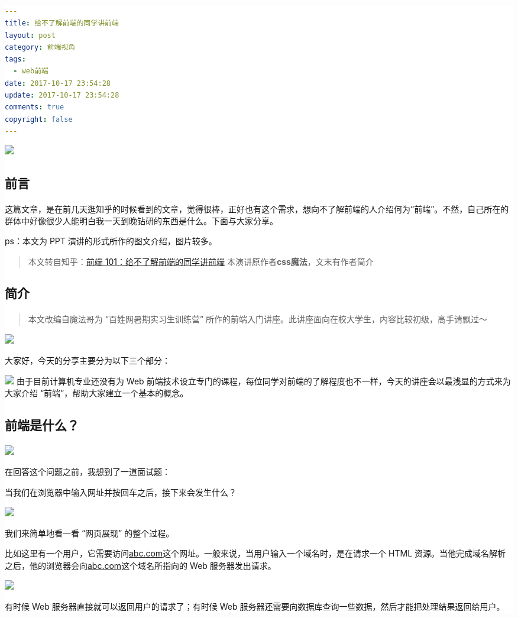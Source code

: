```yaml
---
title: 给不了解前端的同学讲前端
layout: post
category: 前端视角
tags:
  - web前端
date: 2017-10-17 23:54:28
update: 2017-10-17 23:54:28
comments: true
copyright: false
---
```

![](https://upload-images.jianshu.io/upload_images/7295449-a32431796217fe4b.png?imageMogr2/auto-orient/strip%7CimageView2/2/w/1240)

## 前言
这篇文章，是在前几天逛知乎的时候看到的文章，觉得很棒，正好也有这个需求，想向不了解前端的人介绍何为“前端”。不然，自己所在的群体中好像很少人能明白我一天到晚钻研的东西是什么。下面与大家分享。

ps：本文为 PPT 演讲的形式所作的图文介绍，图片较多。

>本文转自知乎：[前端 101：给不了解前端的同学讲前端](https://zhuanlan.zhihu.com/p/29468137)
本演讲原作者**css魔法**，文末有作者简介



## 简介
>本文改编自魔法哥为 “百姓网暑期实习生训练营” 所作的前端入门讲座。此讲座面向在校大学生，内容比较初级，高手请飘过～

![](https://upload-images.jianshu.io/upload_images/7295449-e1b62c7aaa0cf962.png?imageMogr2/auto-orient/strip%7CimageView2/2/w/1240)

大家好，今天的分享主要分为以下三个部分：

![](https://upload-images.jianshu.io/upload_images/7295449-1e3cd46619cae95f.png?imageMogr2/auto-orient/strip%7CimageView2/2/w/1240)
由于目前计算机专业还没有为 Web 前端技术设立专门的课程，每位同学对前端的了解程度也不一样，今天的讲座会以最浅显的方式来为大家介绍 “前端”，帮助大家建立一个基本的概念。

## 前端是什么？
![](https://upload-images.jianshu.io/upload_images/7295449-2e531aa775d58cda.png?imageMogr2/auto-orient/strip%7CimageView2/2/w/1240)

在回答这个问题之前，我想到了一道面试题：

当我们在浏览器中输入网址并按回车之后，接下来会发生什么？

![](https://upload-images.jianshu.io/upload_images/7295449-74853a55246253ec.png?imageMogr2/auto-orient/strip%7CimageView2/2/w/1240)

我们来简单地看一看 “网页展现” 的整个过程。

比如这里有一个用户，它需要访问[abc.com]()这个网址。一般来说，当用户输入一个域名时，是在请求一个 HTML 资源。当他完成域名解析之后，他的浏览器会向[abc.com]()这个域名所指向的 Web 服务器发出请求。

![](https://upload-images.jianshu.io/upload_images/7295449-6dd15a6bb60eaede.png?imageMogr2/auto-orient/strip%7CimageView2/2/w/1240)

有时候 Web 服务器直接就可以返回用户的请求了；有时候 Web 服务器还需要向数据库查询一些数据，然后才能把处理结果返回给用户。
